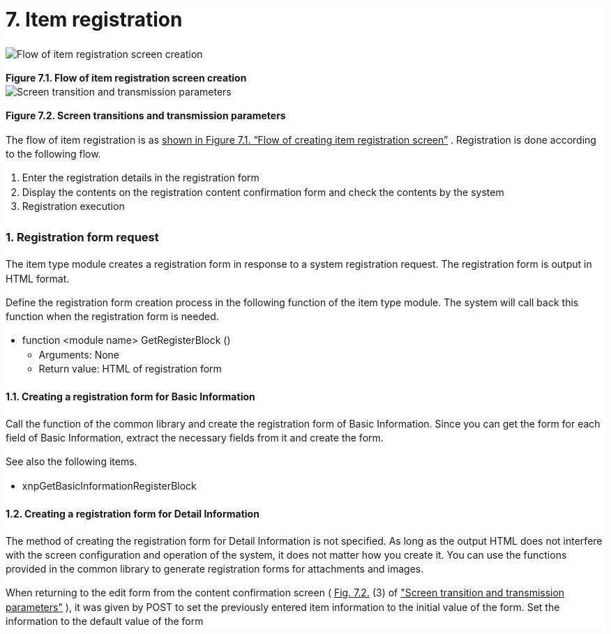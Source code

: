 # 7. Item registration



![Flow of item registration screen creation](https://xoonips.osdn.jp/manuals/itemtype-340/images/regist-flow.gif)

**Figure 7.1. Flow of item registration screen creation**  
![Screen transition and transmission parameters](https://xoonips.osdn.jp/manuals/itemtype-340/images/regist-trans.gif)

**Figure 7.2. Screen transitions and transmission parameters**  


The flow of item registration is as [shown in Figure 7.1. “Flow of creating item registration screen”](https://xoonips.osdn.jp/manuals/itemtype-340/register.html#fig.register.workflow) . Registration is done according to the following flow.

1. Enter the registration details in the registration form
2. Display the contents on the registration content confirmation form and check the contents by the system
3. Registration execution

### 1. Registration form request

The item type module creates a registration form in response to a system registration request. The registration form is output in HTML format.

Define the registration form creation process in the following function of the item type module. The system will call back this function when the registration form is needed.

* function &lt;module name&gt; GetRegisterBlock \(\)
  * Arguments: None
  * Return value: HTML of registration form

#### 1.1. Creating a registration form for Basic Information

Call the function of the common library and create the registration form of Basic Information. Since you can get the form for each field of Basic Information, extract the necessary fields from it and create the form.

See also the following items.

* xnpGetBasicInformationRegisterBlock

#### 1.2. Creating a registration form for Detail Information

The method of creating the registration form for Detail Information is not specified. As long as the output HTML does not interfere with the screen configuration and operation of the system, it does not matter how you create it. You can use the functions provided in the common library to generate registration forms for attachments and images.

When returning to the edit form from the content confirmation screen \( [Fig. 7.2.](https://xoonips.osdn.jp/manuals/itemtype-340/register.html#fig.register.view-parameter) \(3\) of ["Screen transition and transmission parameters"](https://xoonips.osdn.jp/manuals/itemtype-340/register.html#fig.register.view-parameter) \), it was given by POST to set the previously entered item information to the initial value of the form. Set the information to the default value of the form
